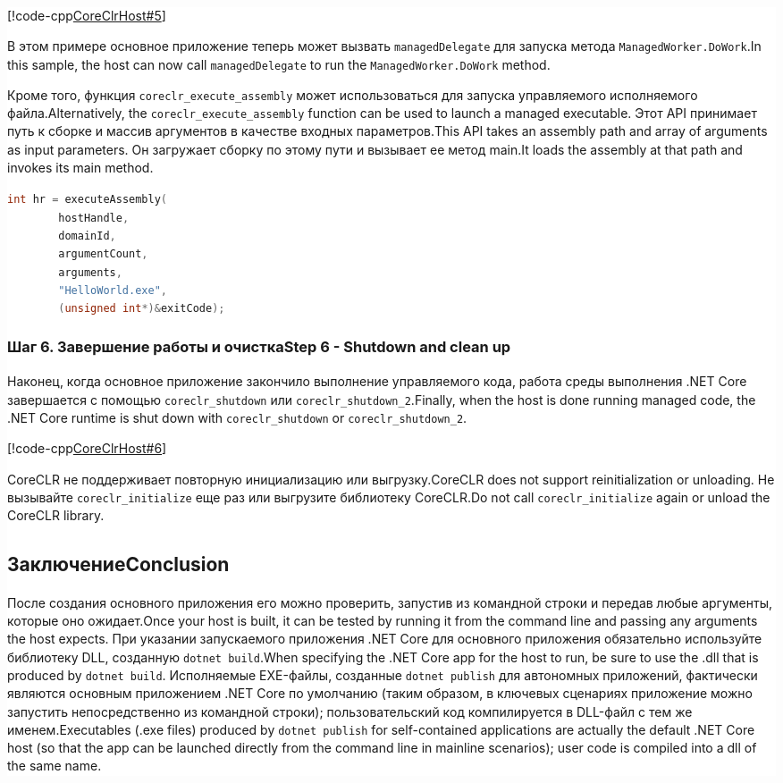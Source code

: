 [!code-cpp[CoreClrHost#5](~/samples/snippets/core/tutorials/netcore-hosting/csharp/HostWithCoreClrHost/src/SampleHost.cpp#5)]

<span data-ttu-id="ab6fa-188">В этом примере основное приложение теперь может вызвать `managedDelegate` для запуска метода `ManagedWorker.DoWork`.</span><span class="sxs-lookup"><span data-stu-id="ab6fa-188">In this sample, the host can now call `managedDelegate` to run the `ManagedWorker.DoWork` method.</span></span>

<span data-ttu-id="ab6fa-189">Кроме того, функция `coreclr_execute_assembly` может использоваться для запуска управляемого исполняемого файла.</span><span class="sxs-lookup"><span data-stu-id="ab6fa-189">Alternatively, the `coreclr_execute_assembly` function can be used to launch a managed executable.</span></span> <span data-ttu-id="ab6fa-190">Этот API принимает путь к сборке и массив аргументов в качестве входных параметров.</span><span class="sxs-lookup"><span data-stu-id="ab6fa-190">This API takes an assembly path and array of arguments as input parameters.</span></span> <span data-ttu-id="ab6fa-191">Он загружает сборку по этому пути и вызывает ее метод main.</span><span class="sxs-lookup"><span data-stu-id="ab6fa-191">It loads the assembly at that path and invokes its main method.</span></span>

```c++
int hr = executeAssembly(
        hostHandle,
        domainId,
        argumentCount,
        arguments,
        "HelloWorld.exe",
        (unsigned int*)&exitCode);
```

### <a name="step-6---shutdown-and-clean-up"></a><span data-ttu-id="ab6fa-192">Шаг 6. Завершение работы и очистка</span><span class="sxs-lookup"><span data-stu-id="ab6fa-192">Step 6 - Shutdown and clean up</span></span>

<span data-ttu-id="ab6fa-193">Наконец, когда основное приложение закончило выполнение управляемого кода, работа среды выполнения .NET Core завершается с помощью `coreclr_shutdown` или `coreclr_shutdown_2`.</span><span class="sxs-lookup"><span data-stu-id="ab6fa-193">Finally, when the host is done running managed code, the .NET Core runtime is shut down with `coreclr_shutdown` or `coreclr_shutdown_2`.</span></span>

[!code-cpp[CoreClrHost#6](~/samples/snippets/core/tutorials/netcore-hosting/csharp/HostWithCoreClrHost/src/SampleHost.cpp#6)]

<span data-ttu-id="ab6fa-194">CoreCLR не поддерживает повторную инициализацию или выгрузку.</span><span class="sxs-lookup"><span data-stu-id="ab6fa-194">CoreCLR does not support reinitialization or unloading.</span></span> <span data-ttu-id="ab6fa-195">Не вызывайте `coreclr_initialize` еще раз или выгрузите библиотеку CoreCLR.</span><span class="sxs-lookup"><span data-stu-id="ab6fa-195">Do not call `coreclr_initialize` again or unload the CoreCLR library.</span></span>

## <a name="conclusion"></a><span data-ttu-id="ab6fa-196">Заключение</span><span class="sxs-lookup"><span data-stu-id="ab6fa-196">Conclusion</span></span>

<span data-ttu-id="ab6fa-197">После создания основного приложения его можно проверить, запустив из командной строки и передав любые аргументы, которые оно ожидает.</span><span class="sxs-lookup"><span data-stu-id="ab6fa-197">Once your host is built, it can be tested by running it from the command line and passing any arguments the host expects.</span></span> <span data-ttu-id="ab6fa-198">При указании запускаемого приложения .NET Core для основного приложения обязательно используйте библиотеку DLL, созданную `dotnet build`.</span><span class="sxs-lookup"><span data-stu-id="ab6fa-198">When specifying the .NET Core app for the host to run, be sure to use the .dll that is produced by `dotnet build`.</span></span> <span data-ttu-id="ab6fa-199">Исполняемые EXE-файлы, созданные `dotnet publish` для автономных приложений, фактически являются основным приложением .NET Core по умолчанию (таким образом, в ключевых сценариях приложение можно запустить непосредственно из командной строки); пользовательский код компилируется в DLL-файл с тем же именем.</span><span class="sxs-lookup"><span data-stu-id="ab6fa-199">Executables (.exe files) produced by `dotnet publish` for self-contained applications are actually the default .NET Core host (so that the app can be launched directly from the command line in mainline scenarios); user code is compiled into a dll of the same name.</span></span>
